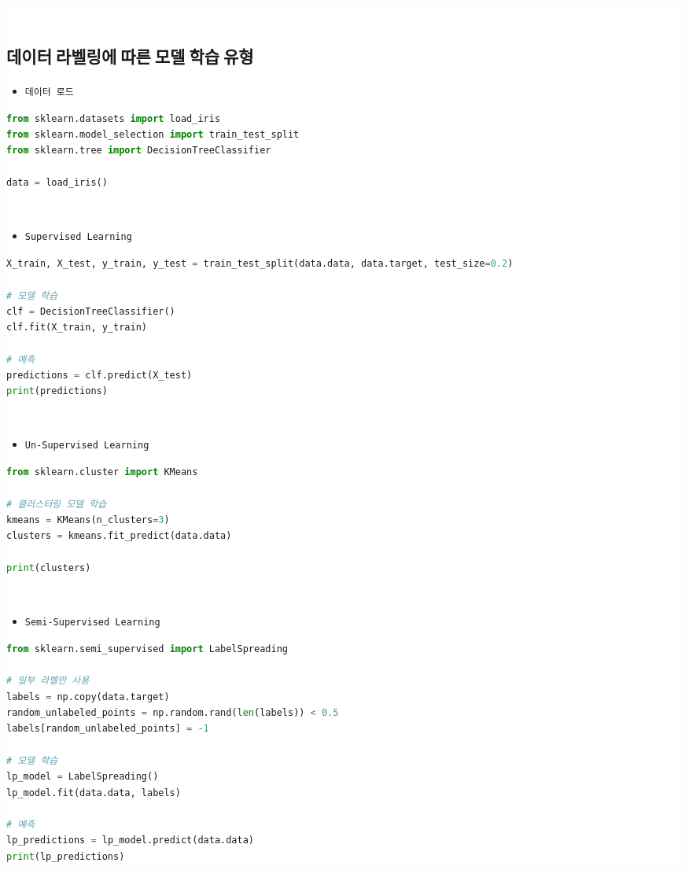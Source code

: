 <br/>

## 데이터 라벨링에 따른 모델 학습 유형

 - `데이터 로드`
```python
from sklearn.datasets import load_iris
from sklearn.model_selection import train_test_split
from sklearn.tree import DecisionTreeClassifier

data = load_iris()
```

<br/>

 - `Supervised Learning`
```python
X_train, X_test, y_train, y_test = train_test_split(data.data, data.target, test_size=0.2)

# 모델 학습
clf = DecisionTreeClassifier()
clf.fit(X_train, y_train)

# 예측
predictions = clf.predict(X_test)
print(predictions)
```

<br/>

 - `Un-Supervised Learning`
```python
from sklearn.cluster import KMeans

# 클러스터링 모델 학습
kmeans = KMeans(n_clusters=3)
clusters = kmeans.fit_predict(data.data)

print(clusters)
```

<br/>

 - `Semi-Supervised Learning`
```python
from sklearn.semi_supervised import LabelSpreading

# 일부 라벨만 사용
labels = np.copy(data.target)
random_unlabeled_points = np.random.rand(len(labels)) < 0.5
labels[random_unlabeled_points] = -1

# 모델 학습
lp_model = LabelSpreading()
lp_model.fit(data.data, labels)

# 예측
lp_predictions = lp_model.predict(data.data)
print(lp_predictions)
```
